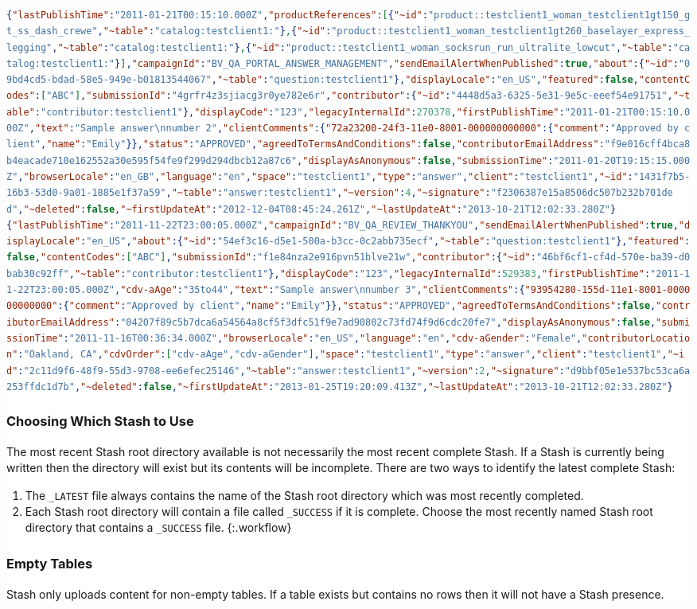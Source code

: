 ```json
{"lastPublishTime":"2011-01-21T00:15:10.000Z","productReferences":[{"~id":"product::testclient1_woman_testclient1gt150_gt_ss_dash_crewe","~table":"catalog:testclient1:"},{"~id":"product::testclient1_woman_testclient1gt260_baselayer_express_legging","~table":"catalog:testclient1:"},{"~id":"product::testclient1_woman_socksrun_run_ultralite_lowcut","~table":"catalog:testclient1:"}],"campaignId":"BV_QA_PORTAL_ANSWER_MANAGEMENT","sendEmailAlertWhenPublished":true,"about":{"~id":"09bd4cd5-bdad-58e5-949e-b01813544067","~table":"question:testclient1"},"displayLocale":"en_US","featured":false,"contentCodes":["ABC"],"submissionId":"4grfr4z3sjiacg3r0ye782e6r","contributor":{"~id":"4448d5a3-6325-5e31-9e5c-eeef54e91751","~table":"contributor:testclient1"},"displayCode":"123","legacyInternalId":270378,"firstPublishTime":"2011-01-21T00:15:10.000Z","text":"Sample answer\nnumber 2","clientComments":{"72a23200-24f3-11e0-8001-000000000000":{"comment":"Approved by client","name":"Emily"}},"status":"APPROVED","agreedToTermsAndConditions":false,"contributorEmailAddress":"f9e016cff4bca8b4eacade710e162552a30e595f54fe9f299d294dbcb12a87c6","displayAsAnonymous":false,"submissionTime":"2011-01-20T19:15:15.000Z","browserLocale":"en_GB","language":"en","space":"testclient1","type":"answer","client":"testclient1","~id":"1431f7b5-16b3-53d0-9a01-1885e1f37a59","~table":"answer:testclient1","~version":4,"~signature":"f2306387e15a8506dc507b232b701ded","~deleted":false,"~firstUpdateAt":"2012-12-04T08:45:24.261Z","~lastUpdateAt":"2013-10-21T12:02:33.280Z"}
{"lastPublishTime":"2011-11-22T23:00:05.000Z","campaignId":"BV_QA_REVIEW_THANKYOU","sendEmailAlertWhenPublished":true,"displayLocale":"en_US","about":{"~id":"54ef3c16-d5e1-500a-b3cc-0c2abb735ecf","~table":"question:testclient1"},"featured":false,"contentCodes":["ABC"],"submissionId":"f1e84nza2e916pvn51blve21w","contributor":{"~id":"46bf6cf1-cf4d-570e-ba39-d0bab30c92ff","~table":"contributor:testclient1"},"displayCode":"123","legacyInternalId":529383,"firstPublishTime":"2011-11-22T23:00:05.000Z","cdv-aAge":"35to44","text":"Sample answer\nnumber 3","clientComments":{"93954280-155d-11e1-8001-000000000000":{"comment":"Approved by client","name":"Emily"}},"status":"APPROVED","agreedToTermsAndConditions":false,"contributorEmailAddress":"04207f89c5b7dca6a54564a8cf5f3dfc51f9e7ad90802c73fd74f9d6cdc20fe7","displayAsAnonymous":false,"submissionTime":"2011-11-16T00:36:34.000Z","browserLocale":"en_US","language":"en","cdv-aGender":"Female","contributorLocation":"Oakland, CA","cdvOrder":["cdv-aAge","cdv-aGender"],"space":"testclient1","type":"answer","client":"testclient1","~id":"2c11d9f6-48f9-55d3-9708-ee6efec25146","~table":"answer:testclient1","~version":2,"~signature":"d9bbf05e1e537bc53ca6a253ffdc1d7b","~deleted":false,"~firstUpdateAt":"2013-01-25T19:20:09.413Z","~lastUpdateAt":"2013-10-21T12:02:33.280Z"}
```

### Choosing Which Stash to Use

The most recent Stash root directory available is not necessarily the most recent complete Stash.  If a Stash is
currently being written then the directory will exist but its contents will be incomplete.  There are two ways to
identify the latest complete Stash:

1. The `_LATEST` file always contains the name of the Stash root directory which was most recently completed.
2. Each Stash root directory will contain a file called `_SUCCESS` if it is complete.  Choose the most recently named
   Stash root directory that contains a `_SUCCESS` file.
{:.workflow}

### Empty Tables

Stash only uploads content for non-empty tables.  If a table exists but contains no rows then it will not have a Stash
presence.
